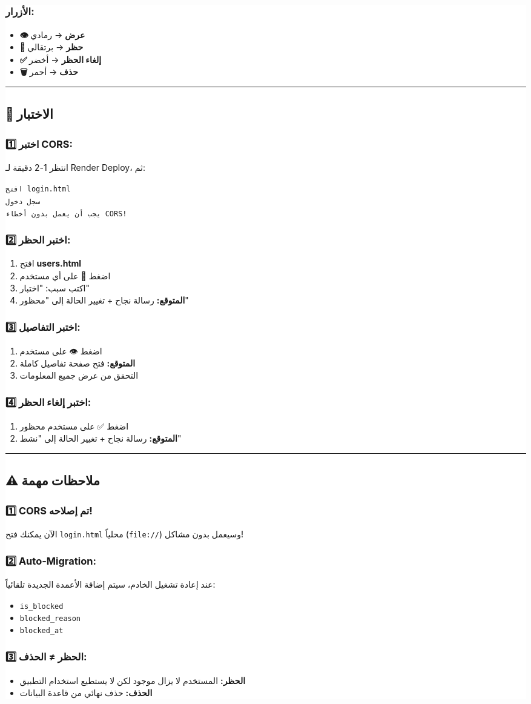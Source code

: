 ### الأزرار:
- **👁️ عرض** → رمادي
- **🚫 حظر** → برتقالي
- **✅ إلغاء الحظر** → أخضر
- **🗑️ حذف** → أحمر

---

## 🧪 الاختبار

### 1️⃣ اختبر CORS:
انتظر 1-2 دقيقة لـ Render Deploy، ثم:
```
افتح login.html
سجل دخول
يجب أن يعمل بدون أخطاء CORS!
```

### 2️⃣ اختبر الحظر:
1. افتح **users.html**
2. اضغط 🚫 على أي مستخدم
3. اكتب سبب: "اختبار"
4. **المتوقع:** رسالة نجاح + تغيير الحالة إلى "محظور"

### 3️⃣ اختبر التفاصيل:
1. اضغط 👁️ على مستخدم
2. **المتوقع:** فتح صفحة تفاصيل كاملة
3. التحقق من عرض جميع المعلومات

### 4️⃣ اختبر إلغاء الحظر:
1. اضغط ✅ على مستخدم محظور
2. **المتوقع:** رسالة نجاح + تغيير الحالة إلى "نشط"

---

## ⚠️ ملاحظات مهمة

### 1️⃣ **CORS تم إصلاحه!**
الآن يمكنك فتح `login.html` محلياً (`file://`) وسيعمل بدون مشاكل!

### 2️⃣ **Auto-Migration:**
عند إعادة تشغيل الخادم، سيتم إضافة الأعمدة الجديدة تلقائياً:
- `is_blocked`
- `blocked_reason`
- `blocked_at`

### 3️⃣ **الحظر ≠ الحذف:**
- **الحظر:** المستخدم لا يزال موجود لكن لا يستطيع استخدام التطبيق
- **الحذف:** حذف نهائي من قاعدة البيانات
